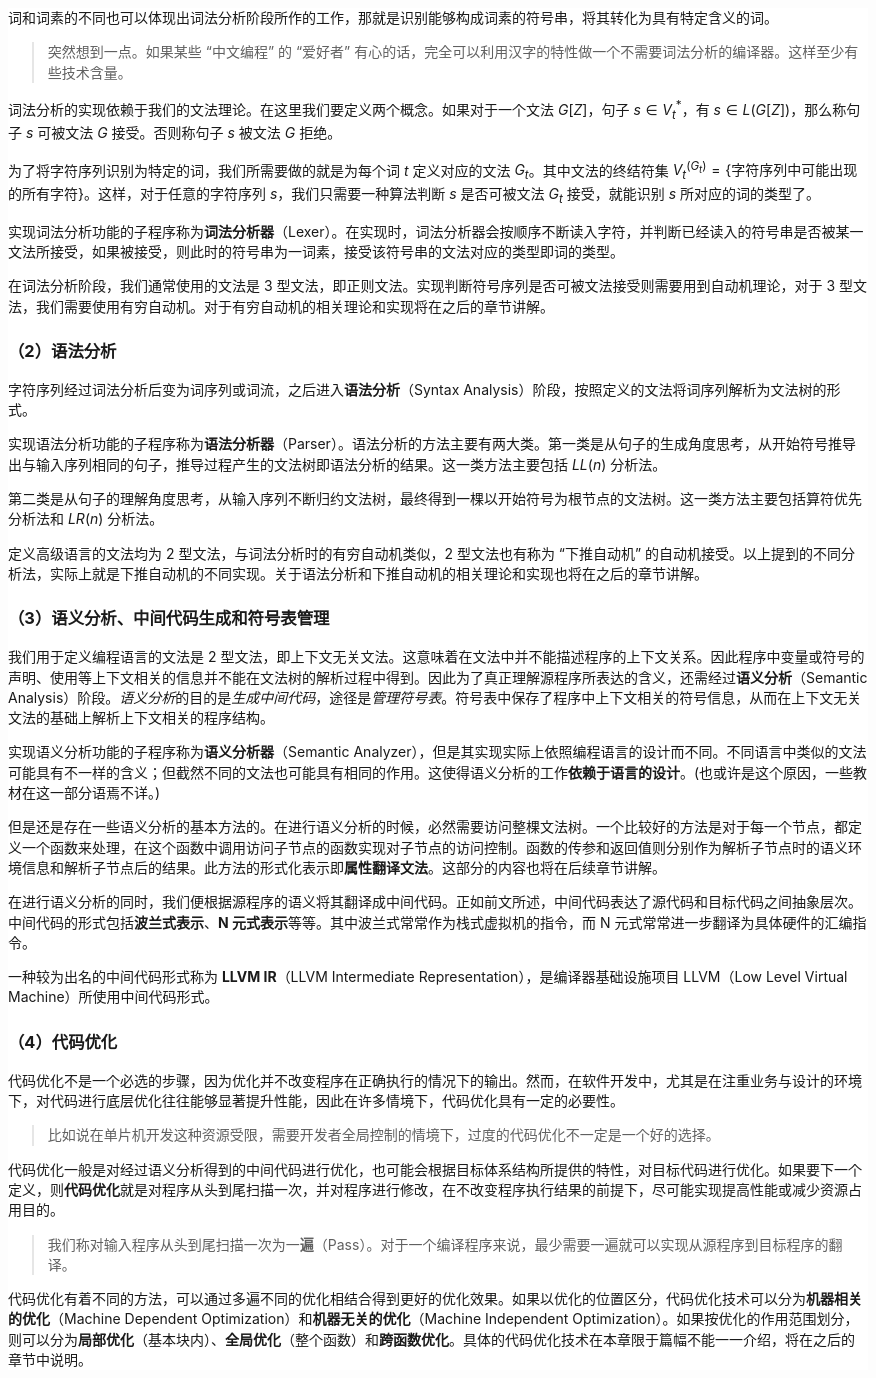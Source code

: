 词和词素的不同也可以体现出词法分析阶段所作的工作，那就是识别能够构成词素的符号串，将其转化为具有特定含义的词。

> 突然想到一点。如果某些 “中文编程” 的 “爱好者” 有心的话，完全可以利用汉字的特性做一个不需要词法分析的编译器。这样至少有些技术含量。

词法分析的实现依赖于我们的文法理论。在这里我们要定义两个概念。如果对于一个文法 $G[Z]$，句子 $s \in V_t^*$，有 $s \in L(G[Z])$，那么称句子 $s$ 可被文法 $G$ 接受。否则称句子 $s$ 被文法 $G$ 拒绝。

为了将字符序列识别为特定的词，我们所需要做的就是为每个词 $t$ 定义对应的文法 $G_t$。其中文法的终结符集 $V_t^{(G_t)} = \{\text{字符序列中可能出现的所有字符}\}$。这样，对于任意的字符序列 $s$，我们只需要一种算法判断 $s$ 是否可被文法 $G_t$ 接受，就能识别 $s$ 所对应的词的类型了。

实现词法分析功能的子程序称为**词法分析器**（Lexer）。在实现时，词法分析器会按顺序不断读入字符，并判断已经读入的符号串是否被某一文法所接受，如果被接受，则此时的符号串为一词素，接受该符号串的文法对应的类型即词的类型。

在词法分析阶段，我们通常使用的文法是 3 型文法，即正则文法。实现判断符号序列是否可被文法接受则需要用到自动机理论，对于 3 型文法，我们需要使用有穷自动机。对于有穷自动机的相关理论和实现将在之后的章节讲解。

### （2）语法分析
字符序列经过词法分析后变为词序列或词流，之后进入**语法分析**（Syntax Analysis）阶段，按照定义的文法将词序列解析为文法树的形式。

实现语法分析功能的子程序称为**语法分析器**（Parser）。语法分析的方法主要有两大类。第一类是从句子的生成角度思考，从开始符号推导出与输入序列相同的句子，推导过程产生的文法树即语法分析的结果。这一类方法主要包括 $LL(n)$ 分析法。

第二类是从句子的理解角度思考，从输入序列不断归约文法树，最终得到一棵以开始符号为根节点的文法树。这一类方法主要包括算符优先分析法和 $LR(n)$ 分析法。

定义高级语言的文法均为 2 型文法，与词法分析时的有穷自动机类似，2 型文法也有称为 “下推自动机” 的自动机接受。以上提到的不同分析法，实际上就是下推自动机的不同实现。关于语法分析和下推自动机的相关理论和实现也将在之后的章节讲解。

### （3）语义分析、中间代码生成和符号表管理
我们用于定义编程语言的文法是 2 型文法，即上下文无关文法。这意味着在文法中并不能描述程序的上下文关系。因此程序中变量或符号的声明、使用等上下文相关的信息并不能在文法树的解析过程中得到。因此为了真正理解源程序所表达的含义，还需经过**语义分析**（Semantic Analysis）阶段。*语义分析*的目的是*生成中间代码*，途径是*管理符号表*。符号表中保存了程序中上下文相关的符号信息，从而在上下文无关文法的基础上解析上下文相关的程序结构。

实现语义分析功能的子程序称为**语义分析器**（Semantic Analyzer），但是其实现实际上依照编程语言的设计而不同。不同语言中类似的文法可能具有不一样的含义；但截然不同的文法也可能具有相同的作用。这使得语义分析的工作**依赖于语言的设计**。(也或许是这个原因，一些教材在这一部分语焉不详。)

但是还是存在一些语义分析的基本方法的。在进行语义分析的时候，必然需要访问整棵文法树。一个比较好的方法是对于每一个节点，都定义一个函数来处理，在这个函数中调用访问子节点的函数实现对子节点的访问控制。函数的传参和返回值则分别作为解析子节点时的语义环境信息和解析子节点后的结果。此方法的形式化表示即**属性翻译文法**。这部分的内容也将在后续章节讲解。

在进行语义分析的同时，我们便根据源程序的语义将其翻译成中间代码。正如前文所述，中间代码表达了源代码和目标代码之间抽象层次。中间代码的形式包括**波兰式表示**、**N 元式表示**等等。其中波兰式常常作为栈式虚拟机的指令，而 N 元式常常进一步翻译为具体硬件的汇编指令。

一种较为出名的中间代码形式称为 **LLVM IR**（LLVM Intermediate Representation），是编译器基础设施项目 LLVM（Low Level Virtual Machine）所使用中间代码形式。

### （4）代码优化
代码优化不是一个必选的步骤，因为优化并不改变程序在正确执行的情况下的输出。然而，在软件开发中，尤其是在注重业务与设计的环境下，对代码进行底层优化往往能够显著提升性能，因此在许多情境下，代码优化具有一定的必要性。

> 比如说在单片机开发这种资源受限，需要开发者全局控制的情境下，过度的代码优化不一定是一个好的选择。

代码优化一般是对经过语义分析得到的中间代码进行优化，也可能会根据目标体系结构所提供的特性，对目标代码进行优化。如果要下一个定义，则**代码优化**就是对程序从头到尾扫描一次，并对程序进行修改，在不改变程序执行结果的前提下，尽可能实现提高性能或减少资源占用目的。

> 我们称对输入程序从头到尾扫描一次为一**遍**（Pass）。对于一个编译程序来说，最少需要一遍就可以实现从源程序到目标程序的翻译。

代码优化有着不同的方法，可以通过多遍不同的优化相结合得到更好的优化效果。如果以优化的位置区分，代码优化技术可以分为**机器相关的优化**（Machine Dependent Optimization）和**机器无关的优化**（Machine Independent Optimization）。如果按优化的作用范围划分，则可以分为**局部优化**（基本块内）、**全局优化**（整个函数）和**跨函数优化**。具体的代码优化技术在本章限于篇幅不能一一介绍，将在之后的章节中说明。
